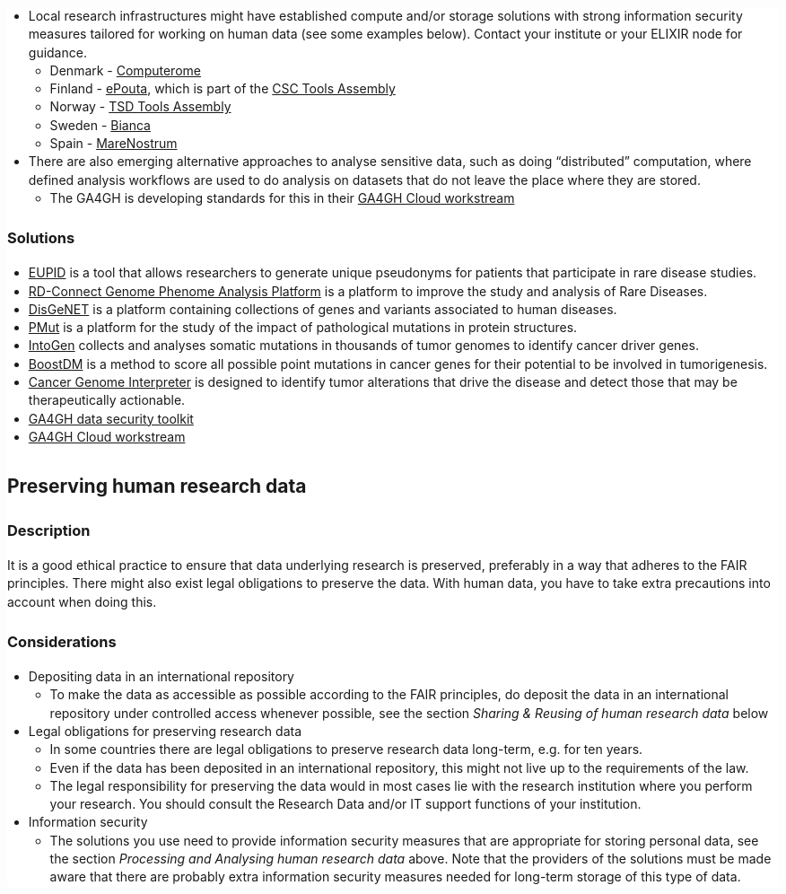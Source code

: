   - Local research infrastructures might have established compute and/or storage solutions with strong information security measures tailored for working on human data (see some examples below). Contact your institute or your ELIXIR node for guidance.
    - Denmark - [Computerome](https://computerome.dk/)
    - Finland - [ePouta](https://research.csc.fi/-/epouta), which is part of the [CSC Tools Assembly](fi_csc_assembly)
    - Norway - [TSD Tools Assembly](NO_TSD_assembly)
    - Sweden - [Bianca](https://www.uppmax.uu.se/resources/systems/the-bianca-cluster/)
    - Spain - [MareNostrum](https://www.bsc.es/marenostrum/access-to-supercomputing-resources)
  - There are also emerging alternative approaches to analyse sensitive data, such as doing “distributed” computation, where defined analysis workflows are used to do analysis on datasets that do not leave the place where they are stored.
    - The GA4GH is developing standards for this in their [GA4GH Cloud workstream](https://www.ga4gh.org/how-we-work/2020-2021-roadmap/2020-2021-roadmap-part-ii/cloud-2020-2021-roadmap/)


### Solutions
 
* [EUPID](https://eupid.eu/#/home) is a tool that allows researchers to generate unique pseudonyms for patients that participate in rare disease studies. 
* [RD-Connect Genome Phenome Analysis Platform](https://rd-connect.eu/) is a platform to improve the study and analysis of Rare Diseases.
* [DisGeNET](https://www.disgenet.org/) is a platform containing collections of genes and variants associated to human diseases.
* [PMut](http://mmb.irbbarcelona.org/PMut) is a platform for the study of the impact of pathological mutations in protein structures.
* [IntoGen](https://www.intogen.org) collects and analyses somatic mutations in thousands of tumor genomes to identify cancer driver genes.
* [BoostDM](https://www.intogen.org/boostdm/search) is a method to score all possible point mutations in cancer genes for their potential to be involved in tumorigenesis.
* [Cancer Genome Interpreter](https://www.cancergenomeinterpreter.org) is designed to identify tumor alterations that drive the disease and detect those that may be therapeutically actionable.
* [GA4GH data security toolkit](https://www.ga4gh.org/genomic-data-toolkit/data-security-toolkit/)
* [GA4GH Cloud workstream](https://www.ga4gh.org/how-we-work/2020-2021-roadmap/2020-2021-roadmap-part-ii/cloud-2020-2021-roadmap/)



## Preserving human research data

### Description

It is a good ethical practice to ensure that data underlying research is preserved, preferably in a way that adheres to the FAIR principles. There might also exist legal obligations to preserve the data. With human data, you have to take extra precautions into account when doing this.

### Considerations

* Depositing data in an international repository
  * To make the data as accessible as possible according to the FAIR principles, do deposit the data in an international repository under controlled access whenever possible, see the section _Sharing & Reusing of human research data_ below
* Legal obligations for preserving research data
  * In some countries there are legal obligations to preserve research data long-term, e.g. for ten years. 
  * Even if the data has been deposited in an international repository, this might not live up to the requirements of the law.
  * The legal responsibility for preserving the data would in most cases lie with the research institution where you perform your research. You should consult the Research Data and/or IT support functions of your institution.
* Information security
  * The solutions you use need to provide information security measures that are appropriate for storing personal data, see the section _Processing and Analysing human research data_ above. Note that the providers of the solutions must be made aware that there are probably extra information security measures needed for long-term storage of this type of data.